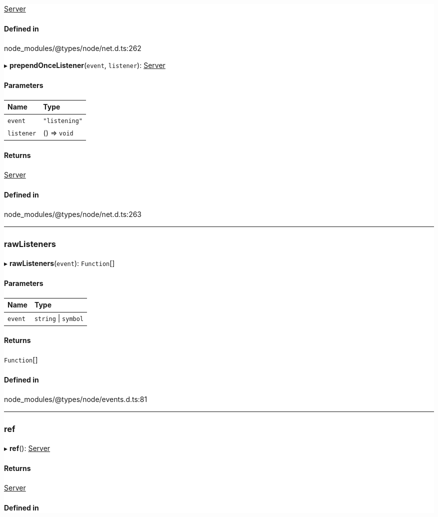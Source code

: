 [Server](http.server.md)

#### Defined in

node_modules/@types/node/net.d.ts:262

▸ **prependOnceListener**(`event`, `listener`): [Server](http.server.md)

#### Parameters

| Name | Type |
| :------ | :------ |
| `event` | ``"listening"`` |
| `listener` | () => `void` |

#### Returns

[Server](http.server.md)

#### Defined in

node_modules/@types/node/net.d.ts:263

___

### rawListeners

▸ **rawListeners**(`event`): `Function`[]

#### Parameters

| Name | Type |
| :------ | :------ |
| `event` | `string` \| `symbol` |

#### Returns

`Function`[]

#### Defined in

node_modules/@types/node/events.d.ts:81

___

### ref

▸ **ref**(): [Server](http.server.md)

#### Returns

[Server](http.server.md)

#### Defined in
